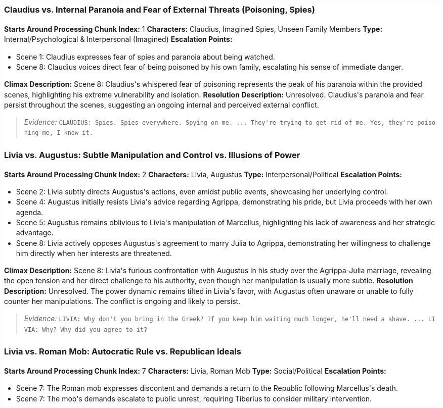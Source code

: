 

### Claudius vs. Internal Paranoia and Fear of External Threats (Poisoning, Spies)
**Starts Around Processing Chunk Index:** 1
**Characters:** Claudius, Imagined Spies, Unseen Family Members
**Type:** Internal/Psychological & Interpersonal (Imagined)
**Escalation Points:**
- Scene 1: Claudius expresses fear of spies and paranoia about being watched.
- Scene 8: Claudius voices direct fear of being poisoned by his own family, escalating his sense of immediate danger.

**Climax Description:** Scene 8: Claudius's whispered fear of poisoning represents the peak of his paranoia within the provided scenes, highlighting his extreme vulnerability and isolation.
**Resolution Description:** Unresolved. Claudius's paranoia and fear persist throughout the scenes, suggesting an ongoing internal and perceived external conflict.

> *Evidence:* `CLAUDIUS: Spies. Spies everywhere. Spying on me. ... They're trying to get rid of me. Yes, they're poisoning me, I know it.`



### Livia vs. Augustus: Subtle Manipulation and Control vs. Illusions of Power
**Starts Around Processing Chunk Index:** 2
**Characters:** Livia, Augustus
**Type:** Interpersonal/Political
**Escalation Points:**
- Scene 2: Livia subtly directs Augustus's actions, even amidst public events, showcasing her underlying control.
- Scene 4: Augustus initially resists Livia's advice regarding Agrippa, demonstrating his pride, but Livia proceeds with her own agenda.
- Scene 5: Augustus remains oblivious to Livia's manipulation of Marcellus, highlighting his lack of awareness and her strategic advantage.
- Scene 8: Livia actively opposes Augustus's agreement to marry Julia to Agrippa, demonstrating her willingness to challenge him directly when her interests are threatened.

**Climax Description:** Scene 8: Livia's furious confrontation with Augustus in his study over the Agrippa-Julia marriage, revealing the open tension and her direct challenge to his authority, even though her manipulation is usually more subtle.
**Resolution Description:** Unresolved. The power dynamic remains tilted in Livia's favor, with Augustus often unaware or unable to fully counter her manipulations. The conflict is ongoing and likely to persist.

> *Evidence:* `LIVIA: Why don't you bring in the Greek? If you keep him waiting much longer, he'll need a shave. ... LIVIA: Why? Why did you agree to it?`



### Livia vs. Roman Mob: Autocratic Rule vs. Republican Ideals
**Starts Around Processing Chunk Index:** 7
**Characters:** Livia, Roman Mob
**Type:** Social/Political
**Escalation Points:**
- Scene 7: The Roman mob expresses discontent and demands a return to the Republic following Marcellus's death.
- Scene 7: The mob's demands escalate to public unrest, requiring Tiberius to consider military intervention.
